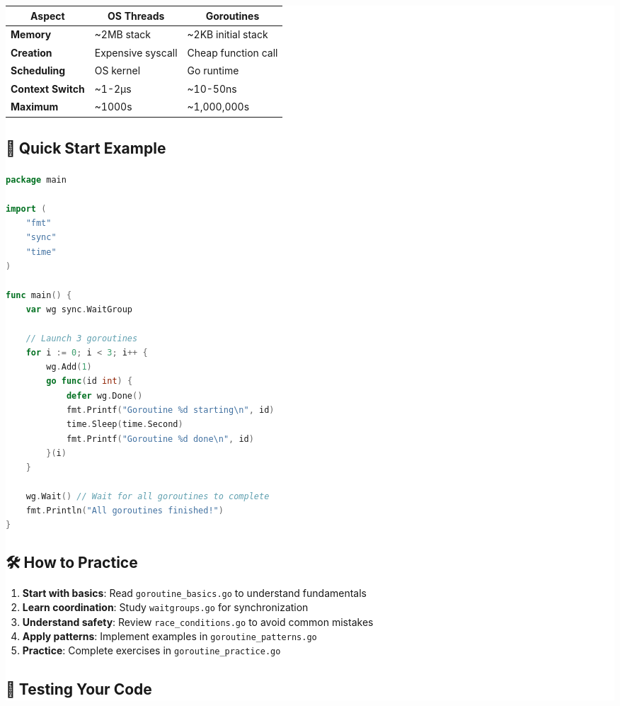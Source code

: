 | Aspect | OS Threads | Goroutines |
|--------|------------|------------|
| **Memory** | ~2MB stack | ~2KB initial stack |
| **Creation** | Expensive syscall | Cheap function call |
| **Scheduling** | OS kernel | Go runtime |
| **Context Switch** | ~1-2μs | ~10-50ns |
| **Maximum** | ~1000s | ~1,000,000s |

## 🚀 Quick Start Example

```go
package main

import (
    "fmt"
    "sync"
    "time"
)

func main() {
    var wg sync.WaitGroup
    
    // Launch 3 goroutines
    for i := 0; i < 3; i++ {
        wg.Add(1)
        go func(id int) {
            defer wg.Done()
            fmt.Printf("Goroutine %d starting\n", id)
            time.Sleep(time.Second)
            fmt.Printf("Goroutine %d done\n", id)
        }(i)
    }
    
    wg.Wait() // Wait for all goroutines to complete
    fmt.Println("All goroutines finished!")
}
```

## 🛠️ How to Practice

1. **Start with basics**: Read `goroutine_basics.go` to understand fundamentals
2. **Learn coordination**: Study `waitgroups.go` for synchronization
3. **Understand safety**: Review `race_conditions.go` to avoid common mistakes  
4. **Apply patterns**: Implement examples in `goroutine_patterns.go`
5. **Practice**: Complete exercises in `goroutine_practice.go`

## 🧪 Testing Your Code
